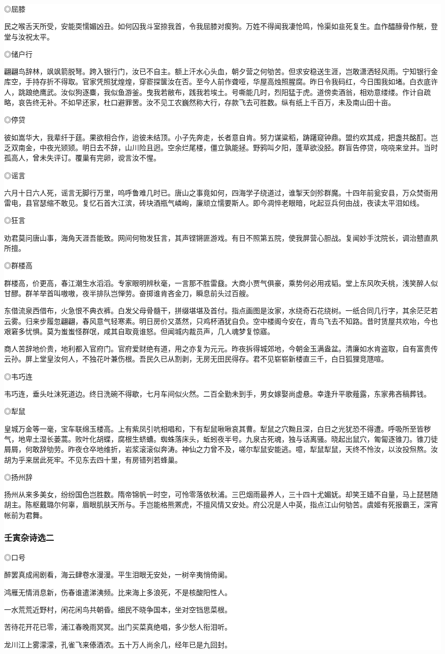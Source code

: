 ◎屈膝

民之喉舌天所受，安能耎懦媚凶丑。如何囚我斗室捺我首，令我屈膝对瘈狗。万姓不得闻我凄怆鸣，怜渠如韭死复生。血作醽醁骨作觥，登堂与汝祝太平。

◎储户行

翩翩鸟辞林，飒飒箭脱弩。跨入银行门，汝已不自主。额上汗水心头血，朝夕营之何劬苦。但求安稳送生涯，岂敢潇洒轻风雨。宁知银行金库空，手持存折不得取。官家凭照犹煌煌，穿窬探箧汝在否。至今人前作聋哑，华屋高烛照腥腐。昨日令我码红，今日围我如堵。白衣底许人，跳踉绝鹰武。汝似狗逐麋，我似鱼游釜。曳我若敝布，践我若埃土。号嘶能几时，烈阳猛于虎。道傍卖酒翁，相劝意缕缕。作计自疏略，哀告终无补。不如早还家，杜口避罪罟。汝不见工农巍然称大行，存款飞去可胜数。纵有纸上千百万，未及南山田十亩。

◎停贷

彼如嵩华大，我辈纤于莛。果欲相合作，迨彼未结顶。小子先奔走，长者意自肯。努力谋粱稻，踌躇窥钟鼎。盟约欢其成，把盏共酩酊。岂乏双南金，中夜光颎颎。明日去不辞，山川险且迥。空余烂尾楼，僵立孰能拯。野鸦叫夕阳，蓬草欲没胫。群盲告停贷，哓哓来坌并。当时孤高人，曾未失评订。覆巢有完卵，谠言汝不惺。

◎谣言

六月十日六人死，谣言无脚行万里，呜呼鲁难几时已。唐山之事竟如何，四海学子绕道过，谁掣天剑殄群魔。十四年前瓮安县，万众焚衙用雷电，县官瑟缩不敢见。复忆石首大江滨，砖块酒瓶气嶙峋，廉顽立懦要斯人。即今凋悴老眼暗，叱起豆兵何由战，夜读太平泪如线。

◎狂言

劝君莫问唐山事，海角天涯吾能致。网间何物发狂言，其声铿锵匪游戏。有日不照第五院，使我屏营心胆战。复闻妙手沈院长，调治戆直夙所擅。

◎群楼高

群楼高，价更高，春江潮生水滔滔。专家眼明辨秋毫，一言那不胜雷鼗。大商小贾气俱豪，乘势何必用戎韬。堂上东风吹夭桃，浅笑醉人似甘醪。群羊举首叫嗷嗷，夜半排队岂惮劳。奋掷谁肯吝金刀，瞬息前头过百艘。

东借流泉西借布，火急恨不典衣裤。白发父母骨髓干，拼缀堪堪及首付。指点画图是汝家，水绕奇石花绕树。一纸合同几行字，其余茫茫若云雾。归来步履忽翩翩，春风意气轻寒素。明日房价又蒸然，只鸡杯酒犹自负。空中楼阁今安在，青鸟飞去不知路。昔时赁屋共欢咍，今也艰窘多忧惧。莫为蚩蚩怪群氓，咸其自取竟谁怒。但闻城内裁员声，几人魂梦复惊寤。

商人苦辞地价贵，地利都入官府门。官府爱财绝有道，用之亦复为元元。昨夜拆得城郊地，今朝金玉满盎盆。清廉如水肯盗取，自有富贵传云孙。屏上堂皇汝何人，不独花叶兼伤根。吾民久已从割剥，无房无田民得存。君不见崭崭新楼直三千，白日狐狸竞豗喧。

◎韦巧连

韦巧连，垂头吐沫死道边。终日洗碗不得歇，七月车间似火然。二百全勤未到手，男女嫁娶尚虚悬。幸逢升平歌薤露，东家弗吝稿葬钱。

◎犁鼠

皇城万金等一毫，宝车联绵玉楼高。上有紫凤引吭相唱和，下有犁鼠啾啾哀其曹。犁鼠之穴黝且深，白日之光犹恐不得遭。呼吸所至皆秽气，地卑土湿长蒌蒿。败叶化胡蝶，腐根生蛴螬。蜘蛛落床头，蚯蚓夜半号。九泉古死魂，独与话离骚。晓起出鼠穴，匍匐逐锥刀。锥刀徒屑屑，何敢辞劬劳。昨夜仓卒地维折，岩浆滚滚似奔涛。神仙之力曾不及，嗟尔犁鼠安能逃。噫，犁鼠犁鼠，天终不怜汝，以汝投炰熬。汝胡为乎来居此死牢。不见东去四十里，有房错列若蜂巢。

◎扬州辞

扬州从来多美女，纷纷国色岂胜数。隋帝锦帆一时空，可怜零落依秋浦。三巴烟雨最养人，三十四十尤媚妩。却笑王嫱不自量，马上琵琶随胡主。陈枢戴璐尔何辜，眉眼肌肤天所与。手岂能格熊罴虎，不擅风情又安处。府公况是人中英，指点江山何劬苦。虞姬有死报霸王，深宵帐前为君舞。

### 壬寅杂诗选二
◎口号

醉罢真成闹剧看，海云肆卷水漫漫。平生泪眼无安处，一树辛夷悄倚阑。

鸿雁无情消息新，伤春谁遣涕洟频。比来海上多浪死，不是核酸阳性人。

一水荒荒近野村，闲花闲鸟共朝昏。细民不晓争国本，坐对空铛思菜根。

苦待花开花已零，浦江春晚雨冥冥。出门买菜真绝唱，多少愁人衔泪听。

龙川江上雾濛濛，孔雀飞来傣酒浓。五十万人尚余几，经年已是九回封。
